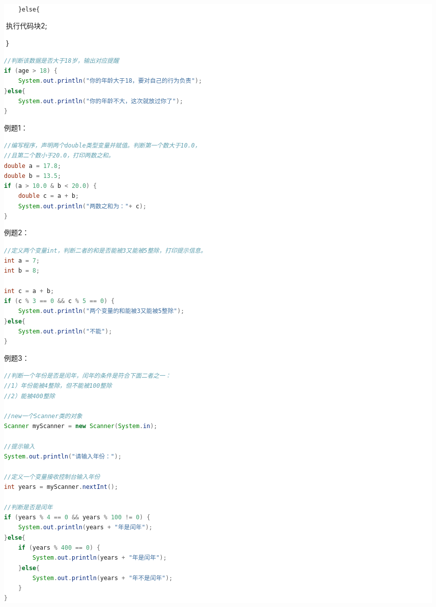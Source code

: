   		}else{

​				执行代码块2;

​		}

```java
//判断该数据是否大于18岁，输出对应提醒
if (age > 18) {
    System.out.println("你的年龄大于18，要对自己的行为负责");
}else{
    System.out.println("你的年龄不大，这次就放过你了");
}
```

例题1：

```java
//编写程序，声明两个double类型变量并赋值。判断第一个数大于10.0，
//且第二个数小于20.0，打印两数之和。
double a = 17.8;
double b = 13.5;
if (a > 10.0 & b < 20.0) {
    double c = a + b;
    System.out.println("两数之和为："+ c);
}
```

例题2：

```java
//定义两个变量int，判断二者的和是否能被3又能被5整除，打印提示信息。
int a = 7;
int b = 8;

int c = a + b;
if (c % 3 == 0 && c % 5 == 0) {
    System.out.println("两个变量的和能被3又能被5整除");
}else{
    System.out.println("不能");
}
```

例题3：

```java
//判断一个年份是否是闰年，闰年的条件是符合下面二者之一：
//1）年份能被4整除，但不能被100整除
//2）能被400整除

//new一个Scanner类的对象
Scanner myScanner = new Scanner(System.in);

//提示输入
System.out.println("请输入年份：");

//定义一个变量接收控制台输入年份
int years = myScanner.nextInt();

//判断是否是闰年
if (years % 4 == 0 && years % 100 != 0) {
    System.out.println(years + "年是闰年");
}else{
    if (years % 400 == 0) {
        System.out.println(years + "年是闰年");
    }else{
        System.out.println(years + "年不是闰年");
    }
}
```